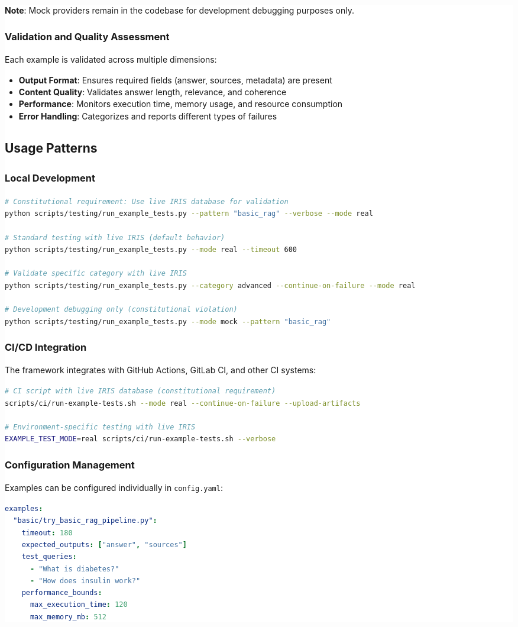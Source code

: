 **Note**: Mock providers remain in the codebase for development debugging purposes only.

### Validation and Quality Assessment

Each example is validated across multiple dimensions:

- **Output Format**: Ensures required fields (answer, sources, metadata) are present
- **Content Quality**: Validates answer length, relevance, and coherence
- **Performance**: Monitors execution time, memory usage, and resource consumption
- **Error Handling**: Categorizes and reports different types of failures

## Usage Patterns

### Local Development

```bash
# Constitutional requirement: Use live IRIS database for validation
python scripts/testing/run_example_tests.py --pattern "basic_rag" --verbose --mode real

# Standard testing with live IRIS (default behavior)
python scripts/testing/run_example_tests.py --mode real --timeout 600

# Validate specific category with live IRIS
python scripts/testing/run_example_tests.py --category advanced --continue-on-failure --mode real

# Development debugging only (constitutional violation)
python scripts/testing/run_example_tests.py --mode mock --pattern "basic_rag"
```

### CI/CD Integration

The framework integrates with GitHub Actions, GitLab CI, and other CI systems:

```bash
# CI script with live IRIS database (constitutional requirement)
scripts/ci/run-example-tests.sh --mode real --continue-on-failure --upload-artifacts

# Environment-specific testing with live IRIS
EXAMPLE_TEST_MODE=real scripts/ci/run-example-tests.sh --verbose
```

### Configuration Management

Examples can be configured individually in `config.yaml`:

```yaml
examples:
  "basic/try_basic_rag_pipeline.py":
    timeout: 180
    expected_outputs: ["answer", "sources"]
    test_queries:
      - "What is diabetes?"
      - "How does insulin work?"
    performance_bounds:
      max_execution_time: 120
      max_memory_mb: 512
```
